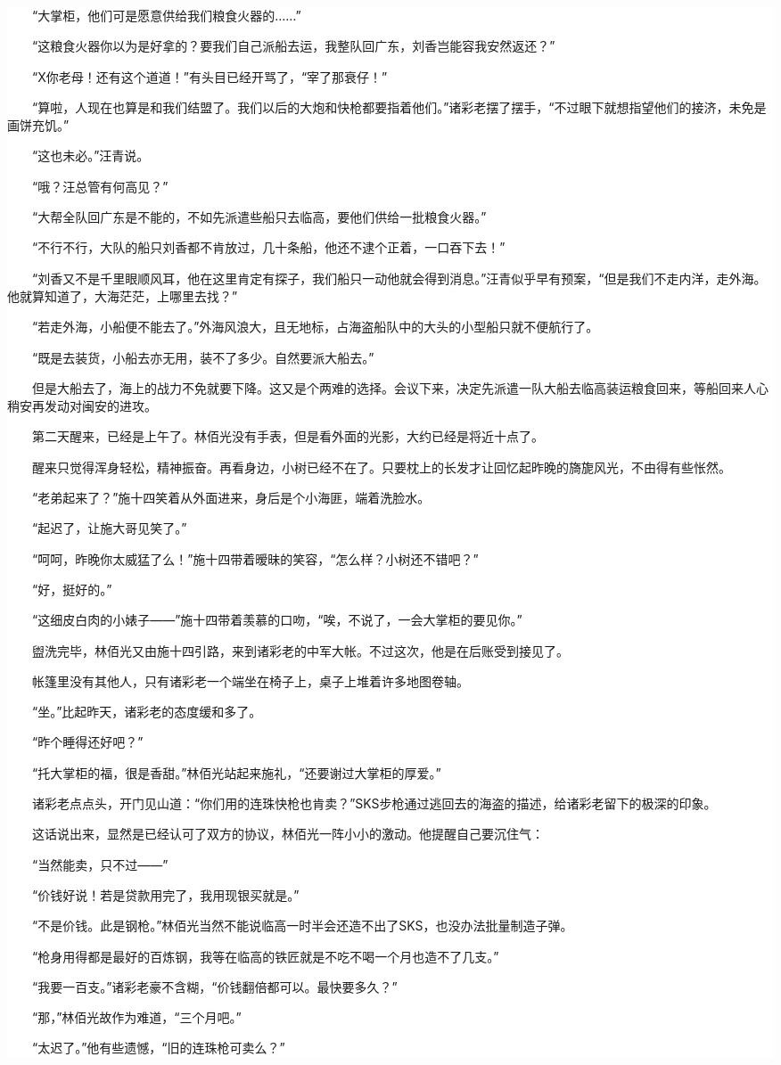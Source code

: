 　　“大掌柜，他们可是愿意供给我们粮食火器的……”

　　“这粮食火器你以为是好拿的？要我们自己派船去运，我整队回广东，刘香岂能容我安然返还？”

　　“X你老母！还有这个道道！”有头目已经开骂了，“宰了那衰仔！”

　　“算啦，人现在也算是和我们结盟了。我们以后的大炮和快枪都要指着他们。”诸彩老摆了摆手，“不过眼下就想指望他们的接济，未免是画饼充饥。”

　　“这也未必。”汪青说。

　　“哦？汪总管有何高见？”

　　“大帮全队回广东是不能的，不如先派遣些船只去临高，要他们供给一批粮食火器。”

　　“不行不行，大队的船只刘香都不肯放过，几十条船，他还不逮个正着，一口吞下去！”

　　“刘香又不是千里眼顺风耳，他在这里肯定有探子，我们船只一动他就会得到消息。”汪青似乎早有预案，“但是我们不走内洋，走外海。他就算知道了，大海茫茫，上哪里去找？”

　　“若走外海，小船便不能去了。”外海风浪大，且无地标，占海盗船队中的大头的小型船只就不便航行了。

　　“既是去装货，小船去亦无用，装不了多少。自然要派大船去。”

　　但是大船去了，海上的战力不免就要下降。这又是个两难的选择。会议下来，决定先派遣一队大船去临高装运粮食回来，等船回来人心稍安再发动对闽安的进攻。

　　第二天醒来，已经是上午了。林佰光没有手表，但是看外面的光影，大约已经是将近十点了。

　　醒来只觉得浑身轻松，精神振奋。再看身边，小树已经不在了。只要枕上的长发才让回忆起昨晚的旖旎风光，不由得有些怅然。

　　“老弟起来了？”施十四笑着从外面进来，身后是个小海匪，端着洗脸水。

　　“起迟了，让施大哥见笑了。”

　　“呵呵，昨晚你太威猛了么！”施十四带着暧昧的笑容，“怎么样？小树还不错吧？”

　　“好，挺好的。”

　　“这细皮白肉的小婊子——”施十四带着羡慕的口吻，“唉，不说了，一会大掌柜的要见你。”

　　盥洗完毕，林佰光又由施十四引路，来到诸彩老的中军大帐。不过这次，他是在后账受到接见了。

　　帐篷里没有其他人，只有诸彩老一个端坐在椅子上，桌子上堆着许多地图卷轴。

　　“坐。”比起昨天，诸彩老的态度缓和多了。

　　“昨个睡得还好吧？”

　　“托大掌柜的福，很是香甜。”林佰光站起来施礼，“还要谢过大掌柜的厚爱。”

　　诸彩老点点头，开门见山道：“你们用的连珠快枪也肯卖？”SKS步枪通过逃回去的海盗的描述，给诸彩老留下的极深的印象。

　　这话说出来，显然是已经认可了双方的协议，林佰光一阵小小的激动。他提醒自己要沉住气：

　　“当然能卖，只不过——”

　　“价钱好说！若是贷款用完了，我用现银买就是。”

　　“不是价钱。此是钢枪。”林佰光当然不能说临高一时半会还造不出了SKS，也没办法批量制造子弹。

　　“枪身用得都是最好的百炼钢，我等在临高的铁匠就是不吃不喝一个月也造不了几支。”

　　“我要一百支。”诸彩老豪不含糊，“价钱翻倍都可以。最快要多久？”

　　“那，”林佰光故作为难道，“三个月吧。”

　　“太迟了。”他有些遗憾，“旧的连珠枪可卖么？”
